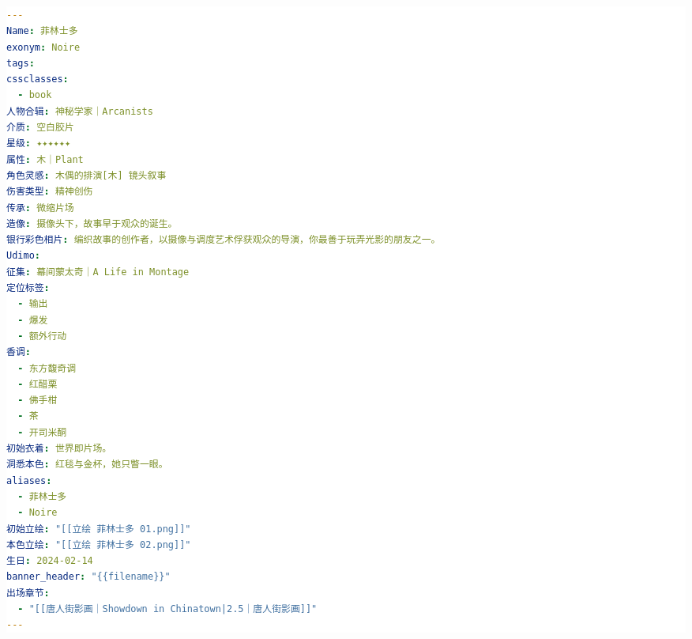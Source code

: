 ```yaml
---
Name: 菲林士多
exonym: Noire
tags: 
cssclasses:
  - book
人物合辑: 神秘学家｜Arcanists
介质: 空白胶片
星级: ✦✦✦✦✦✦
属性: 木｜Plant
角色灵感: 木偶的排演[木] 镜头叙事
伤害类型: 精神创伤
传承: 微缩片场
造像: 摄像头下，故事早于观众的诞生。
银行彩色相片: 编织故事的创作者，以摄像与调度艺术俘获观众的导演，你最善于玩弄光影的朋友之一。
Udimo: 
征集: 幕间蒙太奇｜A Life in Montage
定位标签:
  - 输出
  - 爆发
  - 额外行动
香调:
  - 东方馥奇调
  - 红醋栗
  - 佛手柑
  - 茶
  - 开司米酮
初始衣着: 世界即片场。
洞悉本色: 红毯与金杯，她只瞥一眼。
aliases:
  - 菲林士多
  - Noire
初始立绘: "[[立绘 菲林士多 01.png]]"
本色立绘: "[[立绘 菲林士多 02.png]]"
生日: 2024-02-14
banner_header: "{{filename}}"
出场章节:
  - "[[唐人街影画｜Showdown in Chinatown|2.5｜唐人街影画]]"
---
```


[^1]: ==状态异常==：受到菲林士多攻击后，自身随机获得以下一种状态：**1**层**[僵硬]**/**2**回合**[中毒]**/**5**层**[燃烧]**
[^2]: ==特殊==：释放至终的仪式后，有概率再次释放，*概率*随*层数*提升